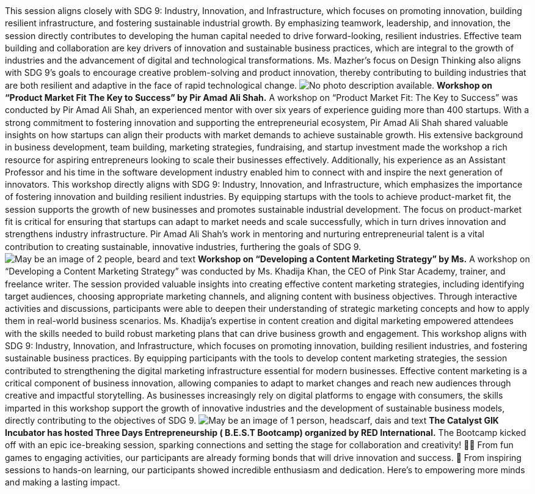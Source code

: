 This session aligns closely with SDG 9: Industry, Innovation, and Infrastructure, which focuses on promoting innovation, building resilient infrastructure, and fostering sustainable industrial growth. By emphasizing teamwork, leadership, and innovation, the session directly contributes to developing the human capital needed to drive forward-looking, resilient industries. Effective team building and collaboration are key drivers of innovation and sustainable business practices, which are integral to the growth of industries and the advancement of digital and technological transformations. Ms. Mazher’s focus on Design Thinking also aligns with SDG 9’s goals to encourage creative problem-solving and product innovation, thereby contributing to building industries that are both resilient and adaptive in the face of rapid technological change.
![No photo description available.](https://giki.edu.pk/sdg-9-industry-innovation-and-infrastructure/)
**Workshop on “Product Market Fit The Key to Success” by Pir Amad Ali Shah.**
A workshop on “Product Market Fit: The Key to Success” was conducted by Pir Amad Ali Shah, an experienced mentor with over six years of experience guiding more than 400 startups. With a strong commitment to fostering innovation and supporting the entrepreneurial ecosystem, Pir Amad Ali Shah shared valuable insights on how startups can align their products with market demands to achieve sustainable growth. His extensive background in business development, team building, marketing strategies, fundraising, and startup investment made the workshop a rich resource for aspiring entrepreneurs looking to scale their businesses effectively. Additionally, his experience as an Assistant Professor and his time in the software development industry enabled him to connect with and inspire the next generation of innovators.
This workshop directly aligns with SDG 9: Industry, Innovation, and Infrastructure, which emphasizes the importance of fostering innovation and building resilient industries. By equipping startups with the tools to achieve product-market fit, the session supports the growth of new businesses and promotes sustainable industrial development. The focus on product-market fit is critical for ensuring that startups can adapt to market needs and scale successfully, which in turn drives innovation and strengthens industry infrastructure. Pir Amad Ali Shah’s work in mentoring and nurturing entrepreneurial talent is a vital contribution to creating sustainable, innovative industries, furthering the goals of SDG 9.
![May be an image of 2 people, beard and text](https://giki.edu.pk/sdg-9-industry-innovation-and-infrastructure/)
**Workshop on “Developing a Content Marketing Strategy” by Ms.**
A workshop on “Developing a Content Marketing Strategy” was conducted by Ms. Khadija Khan, the CEO of Pink Star Academy, trainer, and freelance writer. The session provided valuable insights into creating effective content marketing strategies, including identifying target audiences, choosing appropriate marketing channels, and aligning content with business objectives. Through interactive activities and discussions, participants were able to deepen their understanding of strategic marketing concepts and how to apply them in real-world business scenarios. Ms. Khadija’s expertise in content creation and digital marketing empowered attendees with the skills needed to build robust marketing plans that can drive business growth and engagement.
This workshop aligns with SDG 9: Industry, Innovation, and Infrastructure, which focuses on promoting innovation, building resilient industries, and fostering sustainable business practices. By equipping participants with the tools to develop content marketing strategies, the session contributed to strengthening the digital marketing infrastructure essential for modern businesses. Effective content marketing is a critical component of business innovation, allowing companies to adapt to market changes and reach new audiences through creative and impactful storytelling. As businesses increasingly rely on digital platforms to engage with consumers, the skills imparted in this workshop support the growth of innovative industries and the development of sustainable business models, directly contributing to the objectives of SDG 9.
![May be an image of 1 person, headscarf, dais and text](https://giki.edu.pk/sdg-9-industry-innovation-and-infrastructure/)
**The Catalyst GIK Incubator has hosted Three Days Entrepreneurship ( B.E.S.T Bootcamp) organized by RED International.**
The Bootcamp kicked off with an epic ice-breaking session, sparking connections and setting the stage for collaboration and creativity! 🤝✨ From fun games to engaging activities, our participants are already forming bonds that will drive innovation and success. 🚀 From inspiring sessions to hands-on learning, our participants showed incredible enthusiasm and dedication. Here’s to empowering more minds and making a lasting impact.